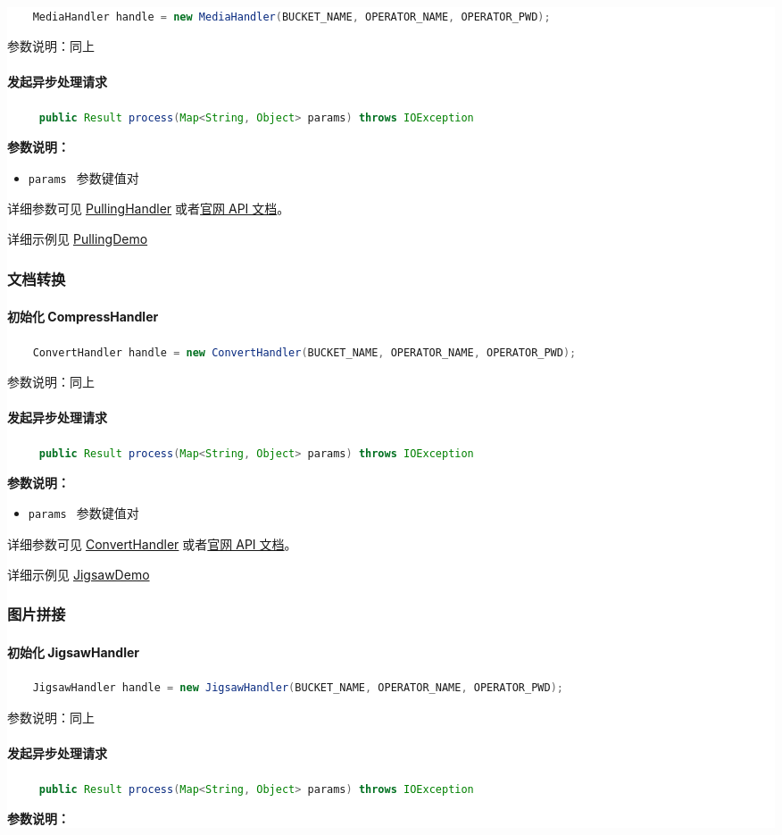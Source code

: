 ```java
	MediaHandler handle = new MediaHandler(BUCKET_NAME, OPERATOR_NAME, OPERATOR_PWD);
```
参数说明：同上

#### 发起异步处理请求

```java
	 public Result process(Map<String, Object> params) throws IOException 
```
**参数说明：**

* `params `  参数键值对

详细参数可见 [PullingHandler](https://github.com/upyun/java-sdk/blob/master/src/main/java/com/upyun/PullingHandler.java) 或者[官网 API 文档](http://docs.upyun.com/cloud/spider/)。

详细示例见 [PullingDemo](https://github.com/upyun/java-sdk/blob/master/src/main/java/demo/PullingDemo.java)

<a name="文档转换"></a>
### 文档转换

#### 初始化 CompressHandler

```java
	ConvertHandler handle = new ConvertHandler(BUCKET_NAME, OPERATOR_NAME, OPERATOR_PWD);
```
参数说明：同上

#### 发起异步处理请求

```java
	 public Result process(Map<String, Object> params) throws IOException 
```
**参数说明：**

* `params `  参数键值对

详细参数可见 [ConvertHandler](https://github.com/upyun/java-sdk/blob/master/src/main/java/com/upyun/ConvertHandler.java) 或者[官网 API 文档](http://docs.upyun.com/cloud/uconvert/)。

详细示例见 [JigsawDemo](https://github.com/upyun/java-sdk/blob/master/src/main/java/demo/ConvertDemo.java)

<a name="图片拼接"></a>
### 图片拼接

#### 初始化 JigsawHandler

```java
	JigsawHandler handle = new JigsawHandler(BUCKET_NAME, OPERATOR_NAME, OPERATOR_PWD);
```
参数说明：同上

#### 发起异步处理请求

```java
	 public Result process(Map<String, Object> params) throws IOException 
```
**参数说明：**
